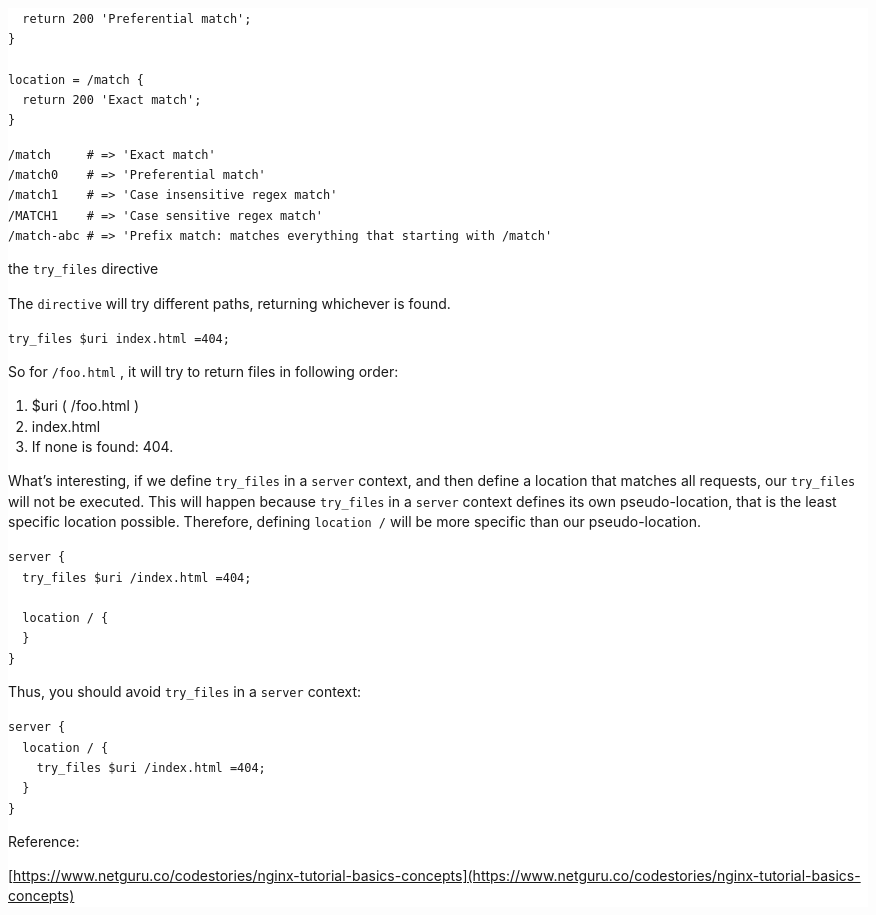 ```
  return 200 'Preferential match';
}

location = /match {
  return 200 'Exact match';
}
```

```
/match     # => 'Exact match'
/match0    # => 'Preferential match'
/match1    # => 'Case insensitive regex match'
/MATCH1    # => 'Case sensitive regex match'
/match-abc # => 'Prefix match: matches everything that starting with /match'
```

the `try_files` directive

The `directive` will try different paths, returning whichever is found.

`try_files $uri index.html =404;`

So for `/foo.html` , it will try to return files in following order:

1. $uri ( /foo.html )
2. index.html
3. If none is found: 404.

What’s interesting, if we define `try_files` in a `server` context, and then define a location that matches all requests, our `try_files` will not be executed. This will happen because `try_files` in a `server` context defines its own pseudo-location, that is the least specific location possible. Therefore, defining `location /` will be more specific than our pseudo-location.

```
server {
  try_files $uri /index.html =404;

  location / {
  }
}
```

Thus, you should avoid `try_files` in a `server` context:

```
server {
  location / {
    try_files $uri /index.html =404;
  }
}
```

Reference:

[https://www.netguru.co/codestories/nginx-tutorial-basics-concepts](https://www.netguru.co/codestories/nginx-tutorial-basics-concepts)

